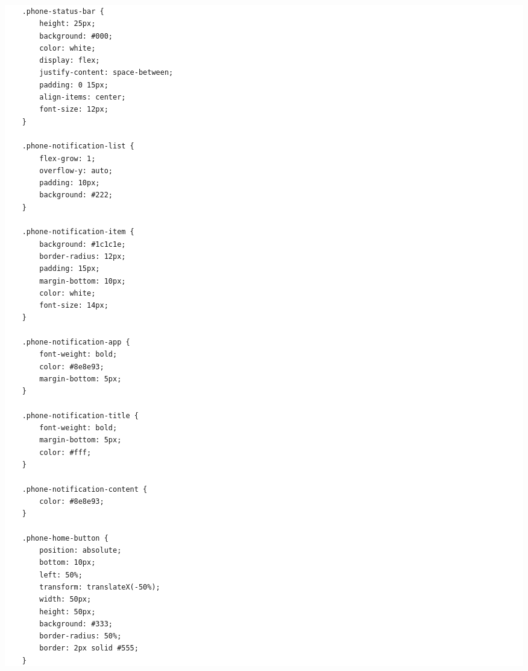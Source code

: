         .phone-status-bar {
            height: 25px;
            background: #000;
            color: white;
            display: flex;
            justify-content: space-between;
            padding: 0 15px;
            align-items: center;
            font-size: 12px;
        }
        
        .phone-notification-list {
            flex-grow: 1;
            overflow-y: auto;
            padding: 10px;
            background: #222;
        }
        
        .phone-notification-item {
            background: #1c1c1e;
            border-radius: 12px;
            padding: 15px;
            margin-bottom: 10px;
            color: white;
            font-size: 14px;
        }
        
        .phone-notification-app {
            font-weight: bold;
            color: #8e8e93;
            margin-bottom: 5px;
        }
        
        .phone-notification-title {
            font-weight: bold;
            margin-bottom: 5px;
            color: #fff;
        }
        
        .phone-notification-content {
            color: #8e8e93;
        }
        
        .phone-home-button {
            position: absolute;
            bottom: 10px;
            left: 50%;
            transform: translateX(-50%);
            width: 50px;
            height: 50px;
            background: #333;
            border-radius: 50%;
            border: 2px solid #555;
        }
        